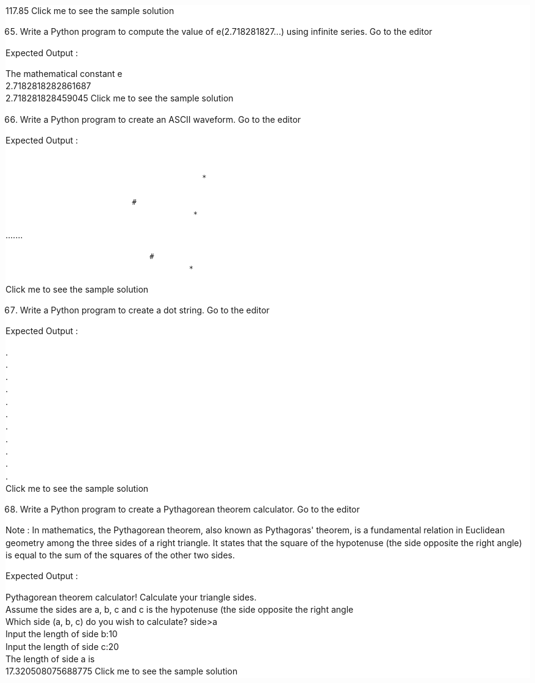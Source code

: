 117.85
Click me to see the sample solution

65. Write a Python program to compute the value of e(2.718281827...) using infinite series. Go to the editor

Expected Output :

The mathematical constant e                                                      
2.7182818282861687                                                               
2.718281828459045 
Click me to see the sample solution

66. Write a Python program to create an ASCII waveform. Go to the editor

Expected Output :

   #                                                    
                                                 *                               
                                                                                 
                                 #                                               
                                               *                                 
                                                                                 
.......
			                               
                                     #                                           
                                              *  
Click me to see the sample solution

67. Write a Python program to create a dot string. Go to the editor

Expected Output :

.                                                                      
 .                                                                      
 .                                                                      
  .                                                                     
  .                                                                     
  .                                                                     
  .                                                                     
  .                                                                     
  .                                                                     
  .                                                                     
  .  
Click me to see the sample solution

68. Write a Python program to create a Pythagorean theorem calculator. Go to the editor

Note : In mathematics, the Pythagorean theorem, also known as Pythagoras' theorem, is a fundamental relation in Euclidean geometry among the three sides of a right triangle. It states that the square of the hypotenuse (the side opposite the right angle) is equal to the sum of the squares of the other two sides.

Expected Output :

Pythagorean theorem calculator! Calculate your triangle sides.                   
Assume the sides are a, b, c and c is the hypotenuse (the side opposite the right
 angle                                                                           
Which side (a, b, c) do you wish to calculate? side>a                            
Input the length of side b:10                                                    
Input the length of side c:20                                                    
The length of side a is                                                          
17.320508075688775 
Click me to see the sample solution
